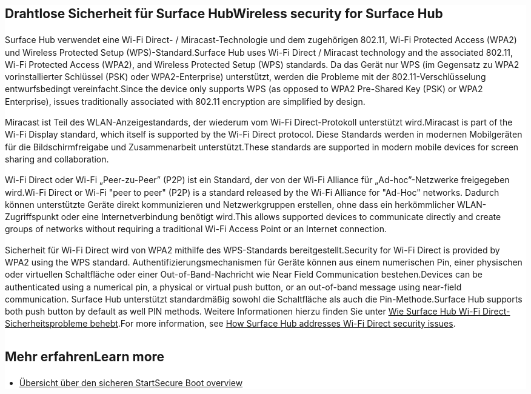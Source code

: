 ## <span data-ttu-id="49b22-225">Drahtlose Sicherheit für Surface Hub</span><span class="sxs-lookup"><span data-stu-id="49b22-225">Wireless security for Surface Hub</span></span>

<span data-ttu-id="49b22-226">Surface Hub verwendet eine Wi-Fi Direct- / Miracast-Technologie und dem zugehörigen 802.11, Wi-Fi Protected Access (WPA2) und Wireless Protected Setup (WPS)-Standard.</span><span class="sxs-lookup"><span data-stu-id="49b22-226">Surface Hub uses Wi-Fi Direct / Miracast technology and the associated 802.11, Wi-Fi Protected Access (WPA2), and Wireless Protected Setup (WPS) standards.</span></span> <span data-ttu-id="49b22-227">Da das Gerät nur WPS (im Gegensatz zu WPA2 vorinstallierter Schlüssel (PSK) oder WPA2-Enterprise) unterstützt, werden die Probleme mit der 802.11-Verschlüsselung entwurfsbedingt vereinfacht.</span><span class="sxs-lookup"><span data-stu-id="49b22-227">Since the device only supports WPS (as opposed to WPA2 Pre-Shared Key (PSK) or WPA2 Enterprise), issues traditionally associated with 802.11 encryption are simplified by design.</span></span>

<span data-ttu-id="49b22-228">Miracast ist Teil des WLAN-Anzeigestandards, der wiederum vom Wi-Fi Direct-Protokoll unterstützt wird.</span><span class="sxs-lookup"><span data-stu-id="49b22-228">Miracast is part of the Wi-Fi Display standard, which itself is supported by the Wi-Fi Direct protocol.</span></span> <span data-ttu-id="49b22-229">Diese Standards werden in modernen Mobilgeräten für die Bildschirmfreigabe und Zusammenarbeit unterstützt.</span><span class="sxs-lookup"><span data-stu-id="49b22-229">These standards are supported in modern mobile devices for screen sharing and collaboration.</span></span>

<span data-ttu-id="49b22-230">Wi-Fi Direct oder Wi-Fi „Peer-zu-Peer” (P2P) ist ein Standard, der von der Wi-Fi Alliance für „Ad-hoc”-Netzwerke freigegeben wird.</span><span class="sxs-lookup"><span data-stu-id="49b22-230">Wi-Fi Direct or Wi-Fi "peer to peer" (P2P) is a standard released by the Wi-Fi Alliance for "Ad-Hoc" networks.</span></span> <span data-ttu-id="49b22-231">Dadurch können unterstützte Geräte direkt kommunizieren und Netzwerkgruppen erstellen, ohne dass ein herkömmlicher WLAN-Zugriffspunkt oder eine Internetverbindung benötigt wird.</span><span class="sxs-lookup"><span data-stu-id="49b22-231">This allows supported devices to communicate directly and create groups of networks without requiring a traditional Wi-Fi Access Point or an Internet connection.</span></span>

<span data-ttu-id="49b22-232">Sicherheit für Wi-Fi Direct wird von WPA2 mithilfe des WPS-Standards bereitgestellt.</span><span class="sxs-lookup"><span data-stu-id="49b22-232">Security for Wi-Fi Direct is provided by WPA2 using the WPS standard.</span></span> <span data-ttu-id="49b22-233">Authentifizierungsmechanismen für Geräte können aus einem numerischen Pin, einer physischen oder virtuellen Schaltfläche oder einer Out-of-Band-Nachricht wie Near Field Communication bestehen.</span><span class="sxs-lookup"><span data-stu-id="49b22-233">Devices can be authenticated using a numerical pin, a physical or virtual push button, or an out-of-band message using near-field communication.</span></span> <span data-ttu-id="49b22-234">Surface Hub unterstützt standardmäßig sowohl die Schaltfläche als auch die Pin-Methode.</span><span class="sxs-lookup"><span data-stu-id="49b22-234">Surface Hub supports both push button by default as well PIN methods.</span></span> <span data-ttu-id="49b22-235">Weitere Informationen hierzu finden Sie unter [Wie Surface Hub Wi-Fi Direct-Sicherheitsprobleme behebt](https://docs.microsoft.com/surface-hub/surface-hub-wifi-direct).</span><span class="sxs-lookup"><span data-stu-id="49b22-235">For more information, see [How Surface Hub addresses Wi-Fi Direct security issues](https://docs.microsoft.com/surface-hub/surface-hub-wifi-direct).</span></span>

## <span data-ttu-id="49b22-236">Mehr erfahren</span><span class="sxs-lookup"><span data-stu-id="49b22-236">Learn more</span></span>

- [<span data-ttu-id="49b22-237">Übersicht über den sicheren Start</span><span class="sxs-lookup"><span data-stu-id="49b22-237">Secure Boot overview</span></span>](https://docs.microsoft.com/windows-hardware/design/device-experiences/oem-secure-boot)
